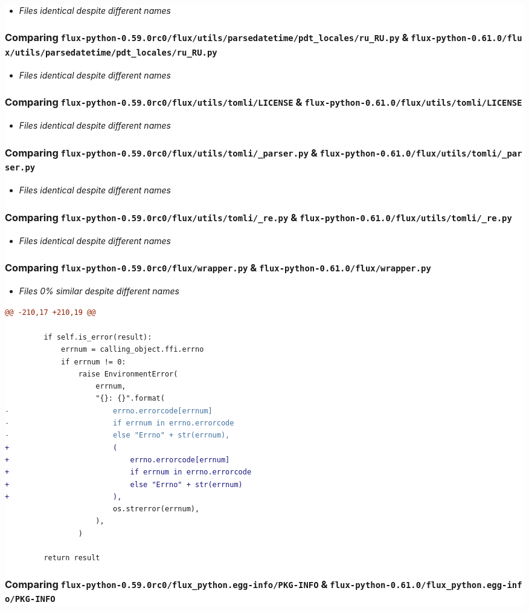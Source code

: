  * *Files identical despite different names*

### Comparing `flux-python-0.59.0rc0/flux/utils/parsedatetime/pdt_locales/ru_RU.py` & `flux-python-0.61.0/flux/utils/parsedatetime/pdt_locales/ru_RU.py`

 * *Files identical despite different names*

### Comparing `flux-python-0.59.0rc0/flux/utils/tomli/LICENSE` & `flux-python-0.61.0/flux/utils/tomli/LICENSE`

 * *Files identical despite different names*

### Comparing `flux-python-0.59.0rc0/flux/utils/tomli/_parser.py` & `flux-python-0.61.0/flux/utils/tomli/_parser.py`

 * *Files identical despite different names*

### Comparing `flux-python-0.59.0rc0/flux/utils/tomli/_re.py` & `flux-python-0.61.0/flux/utils/tomli/_re.py`

 * *Files identical despite different names*

### Comparing `flux-python-0.59.0rc0/flux/wrapper.py` & `flux-python-0.61.0/flux/wrapper.py`

 * *Files 0% similar despite different names*

```diff
@@ -210,17 +210,19 @@
 
         if self.is_error(result):
             errnum = calling_object.ffi.errno
             if errnum != 0:
                 raise EnvironmentError(
                     errnum,
                     "{}: {}".format(
-                        errno.errorcode[errnum]
-                        if errnum in errno.errorcode
-                        else "Errno" + str(errnum),
+                        (
+                            errno.errorcode[errnum]
+                            if errnum in errno.errorcode
+                            else "Errno" + str(errnum)
+                        ),
                         os.strerror(errnum),
                     ),
                 )
 
         return result
```

### Comparing `flux-python-0.59.0rc0/flux_python.egg-info/PKG-INFO` & `flux-python-0.61.0/flux_python.egg-info/PKG-INFO`
